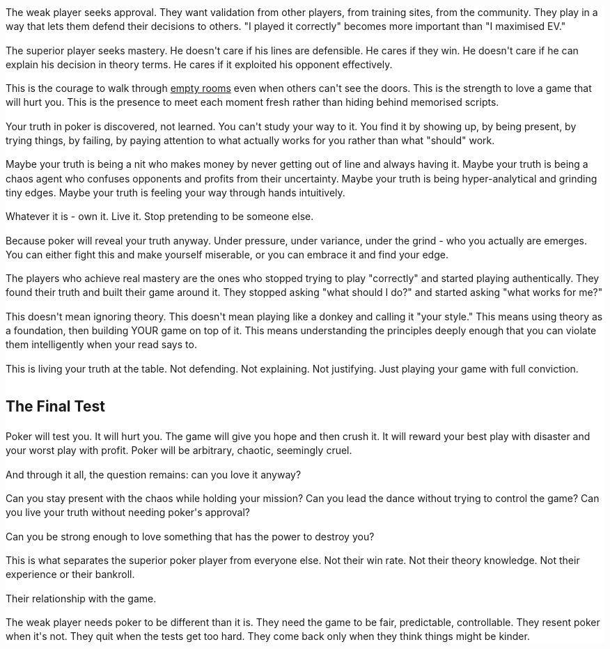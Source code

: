 The weak player seeks approval. They want validation from other players, from training sites, from the community. They play in a way that lets them defend their decisions to others. "I played it correctly" becomes more important than "I maximised EV."

The superior player seeks mastery. He doesn't care if his lines are defensible. He cares if they win. He doesn't care if he can explain his decision in theory terms. He cares if it exploited his opponent effectively.

This is the courage to walk through [empty rooms](/blog/empty-rooms-poker) even when others can't see the doors. This is the strength to love a game that will hurt you. This is the presence to meet each moment fresh rather than hiding behind memorised scripts.

Your truth in poker is discovered, not learned. You can't study your way to it. You find it by showing up, by being present, by trying things, by failing, by paying attention to what actually works for you rather than what "should" work.

Maybe your truth is being a nit who makes money by never getting out of line and always having it. Maybe your truth is being a chaos agent who confuses opponents and profits from their uncertainty. Maybe your truth is being hyper-analytical and grinding tiny edges. Maybe your truth is feeling your way through hands intuitively.

Whatever it is - own it. Live it. Stop pretending to be someone else.

Because poker will reveal your truth anyway. Under pressure, under variance, under the grind - who you actually are emerges. You can either fight this and make yourself miserable, or you can embrace it and find your edge.

The players who achieve real mastery are the ones who stopped trying to play "correctly" and started playing authentically. They found their truth and built their game around it. They stopped asking "what should I do?" and started asking "what works for me?"

This doesn't mean ignoring theory. This doesn't mean playing like a donkey and calling it "your style." This means using theory as a foundation, then building YOUR game on top of it. This means understanding the principles deeply enough that you can violate them intelligently when your read says to.

This is living your truth at the table. Not defending. Not explaining. Not justifying. Just playing your game with full conviction.

## The Final Test

Poker will test you. It will hurt you. The game will give you hope and then crush it. It will reward your best play with disaster and your worst play with profit. Poker will be arbitrary, chaotic, seemingly cruel.

And through it all, the question remains: can you love it anyway?

Can you stay present with the chaos while holding your mission? Can you lead the dance without trying to control the game? Can you live your truth without needing poker's approval?

Can you be strong enough to love something that has the power to destroy you?

This is what separates the superior poker player from everyone else. Not their win rate. Not their theory knowledge. Not their experience or their bankroll.

Their relationship with the game.

The weak player needs poker to be different than it is. They need the game to be fair, predictable, controllable. They resent poker when it's not. They quit when the tests get too hard. They come back only when they think things might be kinder.
